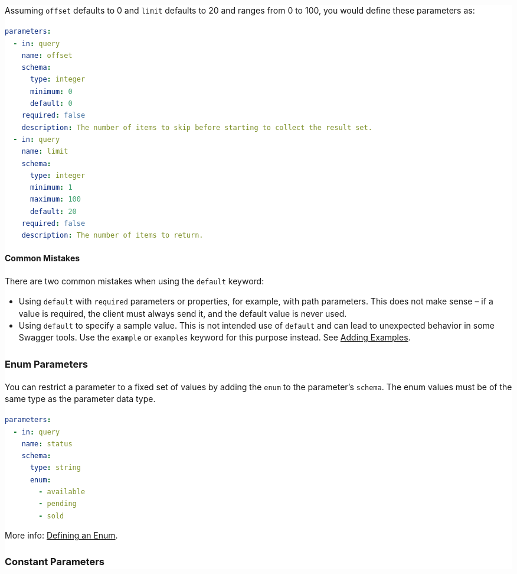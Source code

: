 Assuming `offset` defaults to 0 and `limit` defaults to 20 and ranges from 0 to 100, you would define these parameters as:

```yaml
parameters:
  - in: query
    name: offset
    schema:
      type: integer
      minimum: 0
      default: 0
    required: false
    description: The number of items to skip before starting to collect the result set.
  - in: query
    name: limit
    schema:
      type: integer
      minimum: 1
      maximum: 100
      default: 20
    required: false
    description: The number of items to return.
```

#### Common Mistakes

There are two common mistakes when using the `default` keyword:

- Using `default` with `required` parameters or properties, for example, with path parameters. This does not make sense – if a value is required, the client must always send it, and the default value is never used.
- Using `default` to specify a sample value. This is not intended use of `default` and can lead to unexpected behavior in some Swagger tools. Use the `example` or `examples` keyword for this purpose instead. See [Adding Examples](/specification/adding-examples/).

### Enum Parameters

You can restrict a parameter to a fixed set of values by adding the `enum` to the parameter’s `schema`. The enum values must be of the same type as the parameter data type.

```yaml
parameters:
  - in: query
    name: status
    schema:
      type: string
      enum:
        - available
        - pending
        - sold
```

More info: [Defining an Enum](/specification/data-models/enums).

### Constant Parameters
